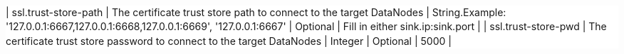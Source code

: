 | ssl.trust-store-path         | The certificate trust store path to connect to the target DataNodes                                                                                                 | String.Example: '127.0.0.1:6667,127.0.0.1:6668,127.0.0.1:6669', '127.0.0.1:6667'  | Optional        | Fill in either sink.ip:sink.port |
| ssl.trust-store-pwd          | The certificate trust store password to connect to the target DataNodes                                                                                             | Integer                                                                           | Optional        | 5000                             |